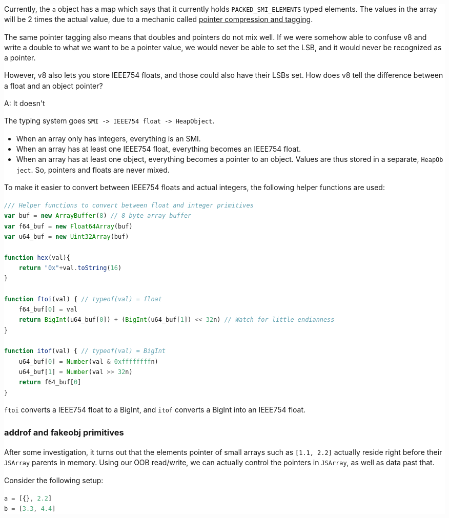Currently, the `a` object has a map which says that it currently holds `PACKED_SMI_ELEMENTS` typed elements. The values in the array will be 2 times the actual value, due to a mechanic called [pointer compression and tagging](https://v8.dev/blog/pointer-compression).

The same pointer tagging also means that doubles and pointers do not mix well. If we were somehow able to confuse v8 and write a double to what we want to be a pointer value, we would never be able to set the LSB, and it would never be recognized as a pointer.

However, v8 also lets you store IEEE754 floats, and those could also have their LSBs set. How does v8 tell the difference between a float and an object pointer?

A: It doesn't

The typing system goes `SMI -> IEEE754 float -> HeapObject`.

- When an array only has integers, everything is an SMI.
- When an array has at least one IEEE754 float, everything becomes an IEEE754 float.
- When an array has at least one object, everything becomes a pointer to an object. Values are thus stored in a separate, `HeapObject`. So, pointers and floats are never mixed.

To make it easier to convert between IEEE754 floats and actual integers, the following helper functions are used:

```javascript
/// Helper functions to convert between float and integer primitives
var buf = new ArrayBuffer(8) // 8 byte array buffer
var f64_buf = new Float64Array(buf)
var u64_buf = new Uint32Array(buf)

function hex(val){
    return "0x"+val.toString(16)
}

function ftoi(val) { // typeof(val) = float
    f64_buf[0] = val
    return BigInt(u64_buf[0]) + (BigInt(u64_buf[1]) << 32n) // Watch for little endianness
}

function itof(val) { // typeof(val) = BigInt
    u64_buf[0] = Number(val & 0xffffffffn)
    u64_buf[1] = Number(val >> 32n)
    return f64_buf[0]
}
```

`ftoi` converts a IEEE754 float to a BigInt, and `itof` converts a BigInt into an IEEE754 float.


### addrof and fakeobj primitives
After some investigation, it turns out that the elements pointer of small arrays such as `[1.1, 2.2]` actually reside right before their `JSArray` parents in memory. Using our OOB read/write, we can actually control the pointers in `JSArray`, as well as data past that.

Consider the following setup:
```javascript
a = [{}, 2.2]
b = [3.3, 4.4]
```
